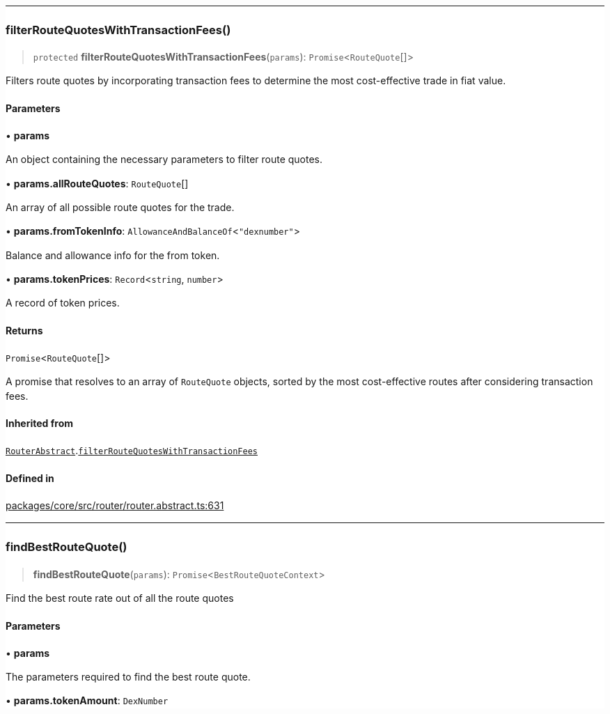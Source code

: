 ***

### filterRouteQuotesWithTransactionFees()

> `protected` **filterRouteQuotesWithTransactionFees**(`params`): `Promise`\<`RouteQuote`[]\>

Filters route quotes by incorporating transaction fees to determine the most cost-effective trade in fiat value.

#### Parameters

• **params**

An object containing the necessary parameters to filter route quotes.

• **params.allRouteQuotes**: `RouteQuote`[]

An array of all possible route quotes for the trade.

• **params.fromTokenInfo**: `AllowanceAndBalanceOf`\<`"dexnumber"`\>

Balance and allowance info for the from token.

• **params.tokenPrices**: `Record`\<`string`, `number`\>

A record of token prices.

#### Returns

`Promise`\<`RouteQuote`[]\>

A promise that resolves to an array of `RouteQuote` objects, sorted by the most cost-effective routes after considering transaction fees.

#### Inherited from

[`RouterAbstract`](RouterAbstract.md).[`filterRouteQuotesWithTransactionFees`](RouterAbstract.md#filterroutequoteswithtransactionfees)

#### Defined in

[packages/core/src/router/router.abstract.ts:631](https://github.com/niZmosis/dex-toolkit/blob/3d8b41b44787b30fbea5de3ab4737662ffb61bc8/packages/core/src/router/router.abstract.ts#L631)

***

### findBestRouteQuote()

> **findBestRouteQuote**(`params`): `Promise`\<`BestRouteQuoteContext`\>

Find the best route rate out of all the route quotes

#### Parameters

• **params**

The parameters required to find the best route quote.

• **params.tokenAmount**: `DexNumber`
